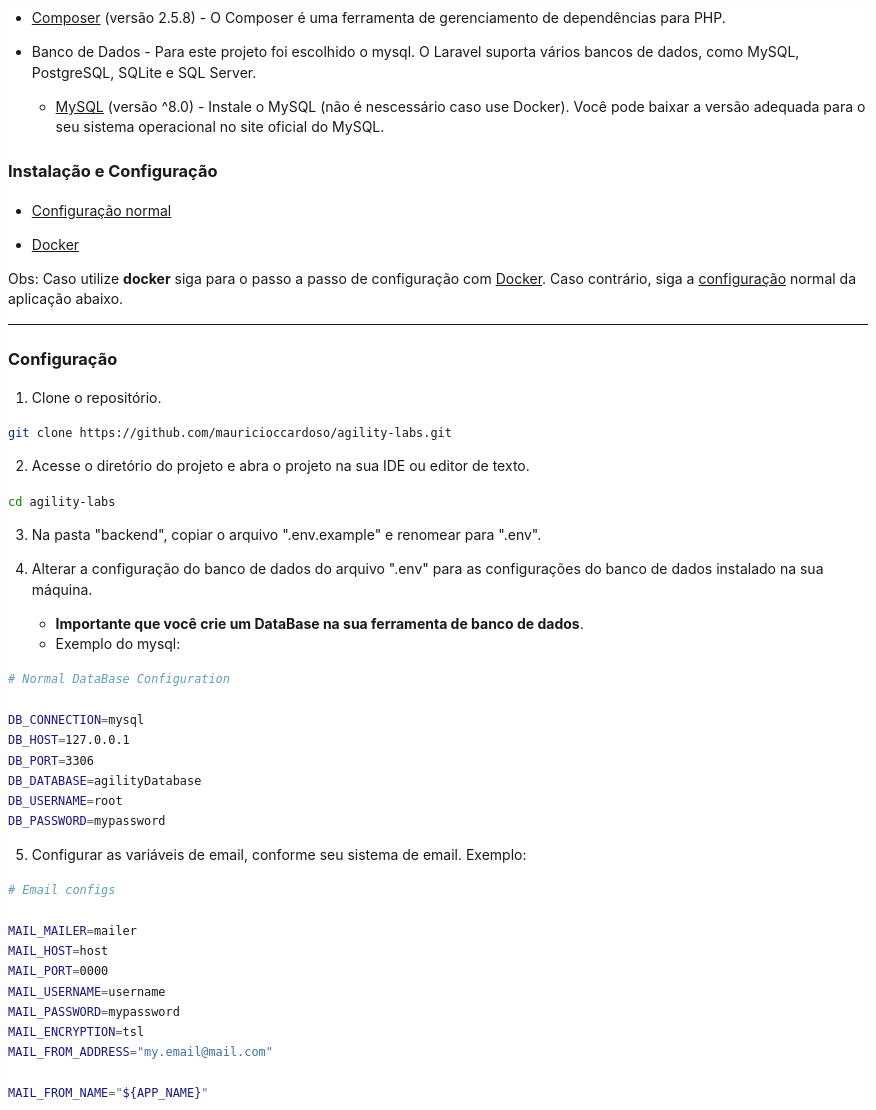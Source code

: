 - [Composer](https://getcomposer.org/) (versão 2.5.8) - O Composer é uma ferramenta de gerenciamento de dependências para PHP.

- Banco de Dados - Para este projeto foi escolhido o mysql. O Laravel suporta vários bancos de dados, como MySQL, PostgreSQL, SQLite e SQL Server.

  - [MySQL](https://www.mysql.com/) (versão ^8.0) - Instale o MySQL (não é nescessário caso use Docker). Você pode baixar a versão adequada para o seu sistema operacional no site oficial do MySQL.

### Instalação e Configuração

- [Configuração normal](#configuração)

- [Docker](#configuração-com-docker)

Obs: Caso utilize **docker** siga para o passo a passo de configuração com [Docker](#configuração-com-docker). Caso contrário, siga a [configuração](#configuração) normal da aplicação abaixo.

---

### Configuração

1. Clone o repositório.

```bash
git clone https://github.com/mauricioccardoso/agility-labs.git
```

2. Acesse o diretório do projeto e abra o projeto na sua IDE ou editor de texto.

```bash
cd agility-labs
```

3. Na pasta "backend", copiar o arquivo ".env.example" e renomear para ".env".

4. Alterar a configuração do banco de dados do arquivo ".env" para as configurações do banco de dados instalado na sua máquina.
    - **Importante que você crie um DataBase na sua ferramenta de banco de dados**.
    - Exemplo do mysql:

```bash
# Normal DataBase Configuration

DB_CONNECTION=mysql
DB_HOST=127.0.0.1
DB_PORT=3306
DB_DATABASE=agilityDatabase
DB_USERNAME=root
DB_PASSWORD=mypassword
```

5. Configurar as variáveis de email, conforme seu sistema de email. Exemplo:

```bash
# Email configs

MAIL_MAILER=mailer
MAIL_HOST=host
MAIL_PORT=0000
MAIL_USERNAME=username
MAIL_PASSWORD=mypassword
MAIL_ENCRYPTION=tsl
MAIL_FROM_ADDRESS="my.email@mail.com"

MAIL_FROM_NAME="${APP_NAME}"
```
